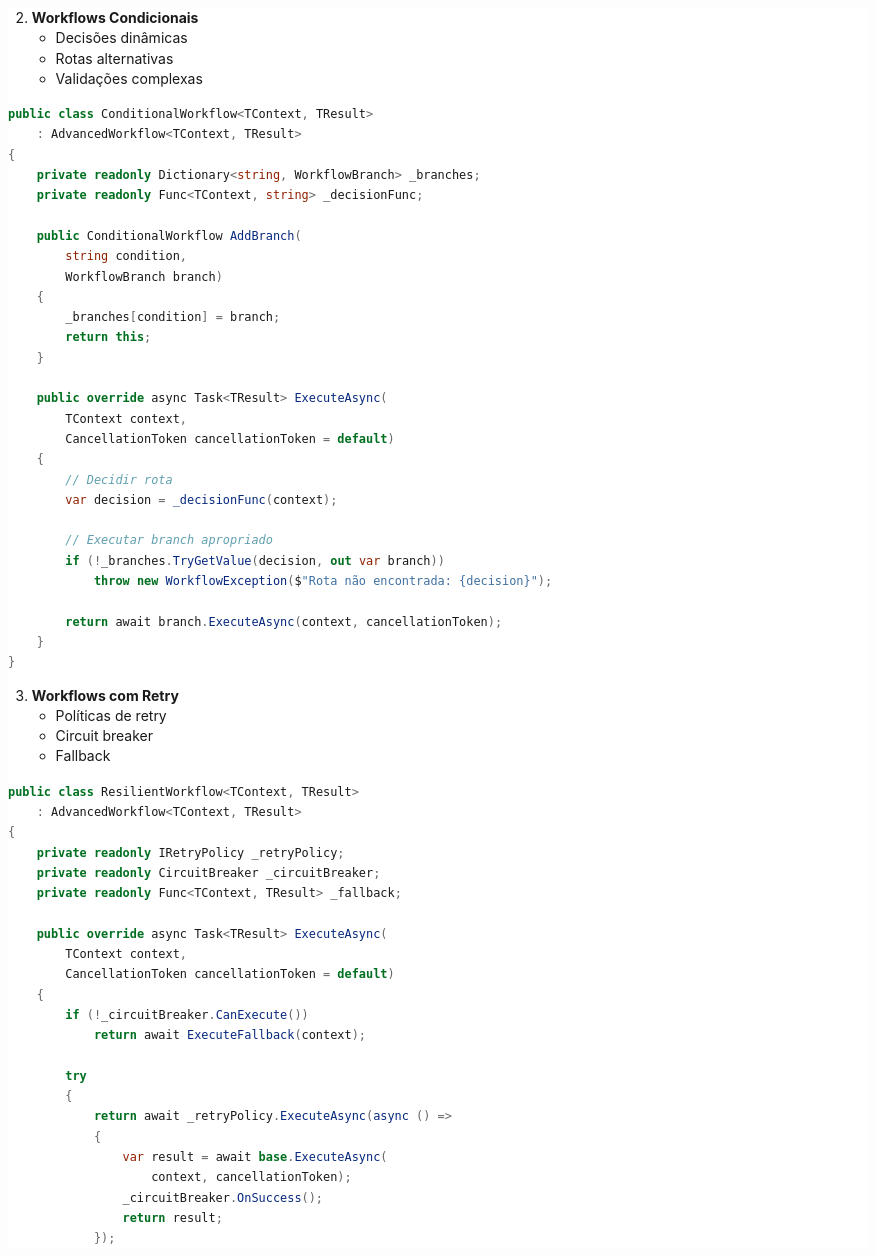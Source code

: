 2. **Workflows Condicionais**
   - Decisões dinâmicas
   - Rotas alternativas
   - Validações complexas

```csharp
public class ConditionalWorkflow<TContext, TResult>
    : AdvancedWorkflow<TContext, TResult>
{
    private readonly Dictionary<string, WorkflowBranch> _branches;
    private readonly Func<TContext, string> _decisionFunc;

    public ConditionalWorkflow AddBranch(
        string condition,
        WorkflowBranch branch)
    {
        _branches[condition] = branch;
        return this;
    }

    public override async Task<TResult> ExecuteAsync(
        TContext context,
        CancellationToken cancellationToken = default)
    {
        // Decidir rota
        var decision = _decisionFunc(context);

        // Executar branch apropriado
        if (!_branches.TryGetValue(decision, out var branch))
            throw new WorkflowException($"Rota não encontrada: {decision}");

        return await branch.ExecuteAsync(context, cancellationToken);
    }
}
```

3. **Workflows com Retry**
   - Políticas de retry
   - Circuit breaker
   - Fallback

```csharp
public class ResilientWorkflow<TContext, TResult>
    : AdvancedWorkflow<TContext, TResult>
{
    private readonly IRetryPolicy _retryPolicy;
    private readonly CircuitBreaker _circuitBreaker;
    private readonly Func<TContext, TResult> _fallback;

    public override async Task<TResult> ExecuteAsync(
        TContext context,
        CancellationToken cancellationToken = default)
    {
        if (!_circuitBreaker.CanExecute())
            return await ExecuteFallback(context);

        try
        {
            return await _retryPolicy.ExecuteAsync(async () =>
            {
                var result = await base.ExecuteAsync(
                    context, cancellationToken);
                _circuitBreaker.OnSuccess();
                return result;
            });
```